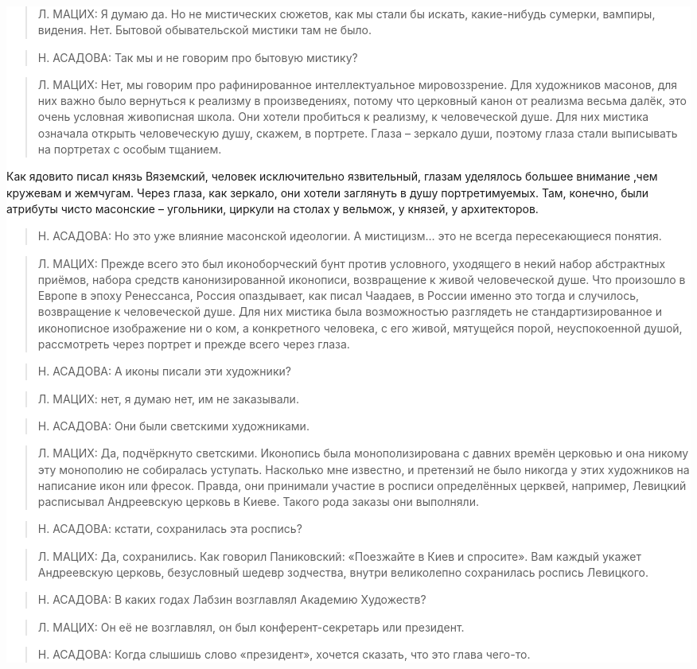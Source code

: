 
>Л. МАЦИХ: Я думаю да. Но не мистических сюжетов, как мы стали бы искать, какие-нибудь сумерки, вампиры, видения. Нет. Бытовой обывательской мистики там не было. 


>Н. АСАДОВА: Так мы и не говорим про бытовую мистику? 


>Л. МАЦИХ: Нет, мы говорим про рафинированное интеллектуальное мировоззрение. Для художников масонов, для них важно было вернуться к реализму в произведениях, потому что церковный канон от реализма весьма далёк, это очень условная живописная школа. Они хотели пробиться к реализму, к человеческой душе. Для них мистика означала открыть человеческую душу, скажем, в портрете. Глаза – зеркало души, поэтому глаза стали выписывать на портретах с особым тщанием. 

Как ядовито писал князь Вяземский, человек исключительно язвительный, глазам уделялось большее внимание ,чем кружевам и жемчугам. Через глаза, как зеркало, они хотели заглянуть в душу портретимуемых. Там, конечно, были атрибуты чисто масонские – угольники, циркули на столах у вельмож, у князей, у архитекторов. 


>Н. АСАДОВА: Но это уже влияние масонской идеологии. А мистицизм… это не всегда пересекающиеся понятия. 


>Л. МАЦИХ: Прежде всего это был иконоборческий бунт против условного, уходящего в некий набор абстрактных приёмов, набора средств канонизированной иконописи, возвращение к живой человеческой душе. Что произошло в Европе в эпоху Ренессанса, Россия опаздывает, как писал Чаадаев, в России именно это тогда и случилось, возвращение к человеческой душе. Для них мистика была возможностью разглядеть не стандартизированное и иконописное изображение ни о ком, а конкретного человека, с его живой, мятущейся порой, неуспокоенной душой, рассмотреть через портрет и прежде всего через глаза. 


>Н. АСАДОВА: А иконы писали эти художники? 


>Л. МАЦИХ: нет, я думаю нет, им не заказывали. 


>Н. АСАДОВА: Они были светскими художниками. 


>Л. МАЦИХ: Да, подчёркнуто светскими. Иконопись была монополизирована с давних времён церковью и она никому эту монополию не собиралась уступать. Насколько мне известно, и претензий не было никогда у этих художников на написание икон или фресок. Правда, они принимали участие в росписи определённых церквей, например, Левицкий расписывал Андреевскую церковь в Киеве. Такого рода заказы они выполняли.  


>Н. АСАДОВА: кстати, сохранилась эта роспись?  


>Л. МАЦИХ: Да, сохранились. Как говорил Паниковский: «Поезжайте в Киев и спросите». Вам каждый укажет Андреевскую церковь, безусловный шедевр зодчества, внутри великолепно сохранилась роспись Левицкого. 


>Н. АСАДОВА: В каких годах Лабзин возглавлял Академию Художеств? 


>Л. МАЦИХ: Он её не возглавлял, он был конферент-секретарь или президент. 


>Н. АСАДОВА: Когда слышишь слово «президент», хочется сказать, что это глава чего-то. 

